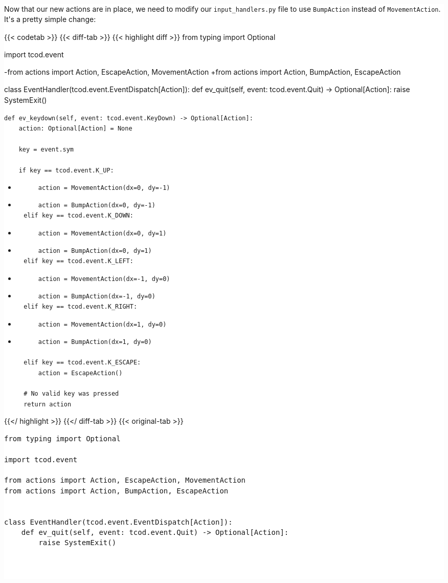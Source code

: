 Now that our new actions are in place, we need to modify our `input_handlers.py` file to use `BumpAction` instead of `MovementAction`. It's a pretty simple change:

{{< codetab >}}
{{< diff-tab >}}
{{< highlight diff >}}
from typing import Optional

import tcod.event

-from actions import Action, EscapeAction, MovementAction
+from actions import Action, BumpAction, EscapeAction


class EventHandler(tcod.event.EventDispatch[Action]):
    def ev_quit(self, event: tcod.event.Quit) -> Optional[Action]:
        raise SystemExit()

    def ev_keydown(self, event: tcod.event.KeyDown) -> Optional[Action]:
        action: Optional[Action] = None

        key = event.sym

        if key == tcod.event.K_UP:
-           action = MovementAction(dx=0, dy=-1)
+           action = BumpAction(dx=0, dy=-1)
        elif key == tcod.event.K_DOWN:
-           action = MovementAction(dx=0, dy=1)
+           action = BumpAction(dx=0, dy=1)
        elif key == tcod.event.K_LEFT:
-           action = MovementAction(dx=-1, dy=0)
+           action = BumpAction(dx=-1, dy=0)
        elif key == tcod.event.K_RIGHT:
-           action = MovementAction(dx=1, dy=0)
+           action = BumpAction(dx=1, dy=0)

        elif key == tcod.event.K_ESCAPE:
            action = EscapeAction()

        # No valid key was pressed
        return action
{{</ highlight >}}
{{</ diff-tab >}}
{{< original-tab >}}
<pre>from typing import Optional

import tcod.event

<span class="crossed-out-text">from actions import Action, EscapeAction, MovementAction</span>
<span class="new-text">from actions import Action, BumpAction, EscapeAction</span>


class EventHandler(tcod.event.EventDispatch[Action]):
    def ev_quit(self, event: tcod.event.Quit) -> Optional[Action]:
        raise SystemExit()
